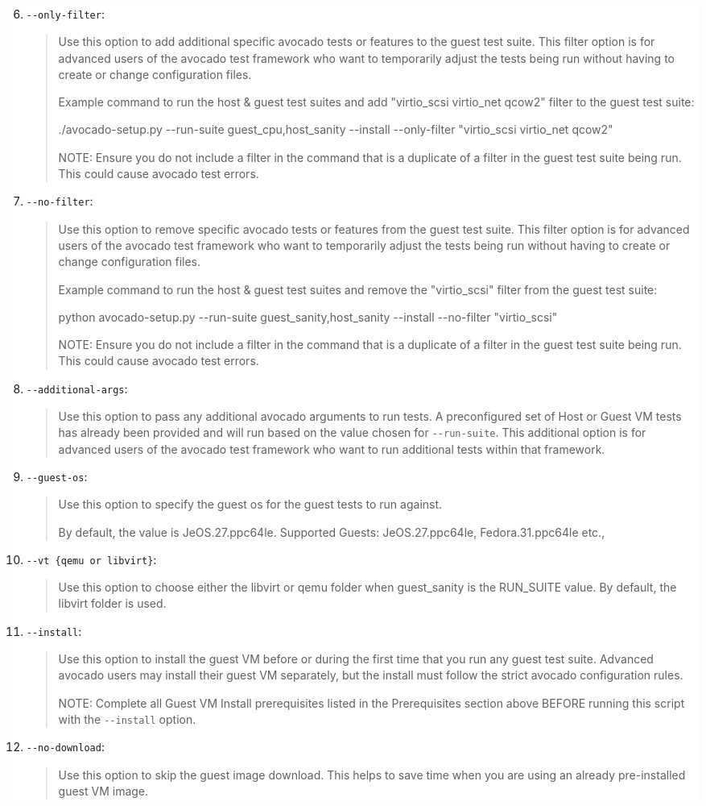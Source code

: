 
6. `--only-filter`:
    >Use this option to add additional specific avocado tests or features to the guest test suite. This filter option is for advanced users of the avocado test framework who want to temporarily adjust the tests being run without having to create or change configuration files.
    >
    > Example command to run the host & guest test suites and add "virtio_scsi virtio_net qcow2" filter to the guest test suite:
    >
    > ./avocado-setup.py --run-suite guest_cpu,host_sanity --install --only-filter "virtio_scsi virtio_net qcow2"
    >
    > NOTE: Ensure you do not include a filter in the command that is a duplicate of a filter in the guest test suite being run.  This could cause avocado test errors.


7. `--no-filter`:
    > Use this option to remove specific avocado tests or features from the guest test suite. This filter option is for advanced users of the avocado test framework who want to temporarily adjust the tests being run without having to create or change configuration files.
    >
    > Example command to run the host & guest test suites and remove the "virtio_scsi" filter from the guest test suite:
    >
    > python avocado-setup.py --run-suite guest_sanity,host_sanity --install --no-filter "virtio_scsi"
    >
    > NOTE: Ensure you do not include a filter in the command that is a duplicate of a filter in the guest test suite being run.  This could cause avocado test errors.


8. `--additional-args`:
    > Use this option to pass any additional avocado arguments to run tests. A preconfigured set of Host or Guest VM tests has already been provided and will run based on the value chosen for `--run-suite`. This additional option is for advanced users of the avocado test framework who want to run additional tests within that framework.

9. `--guest-os`:
    > Use this option to specify the guest os for the guest tests to run against.
    >
    > By default, the value is JeOS.27.ppc64le.
    Supported Guests: JeOS.27.ppc64le, Fedora.31.ppc64le etc.,

10. `--vt {qemu or libvirt}`:
    > Use this option to choose either the libvirt or qemu folder when guest_sanity is the RUN_SUITE value.  By default, the libvirt folder is used.

11. `--install`:
    > Use this option to install the guest VM before or during the first time that you run any guest test suite.  Advanced avocado users may install their guest VM separately, but the install must follow the strict avocado configuration rules.
    >
    > NOTE: Complete all Guest VM Install prerequisites listed in the Prerequisites section above BEFORE running this script with the `--install` option.


12. `--no-download`:
    > Use this option to skip the guest image download. This helps to save time when you are using an already pre-installed guest VM image.
